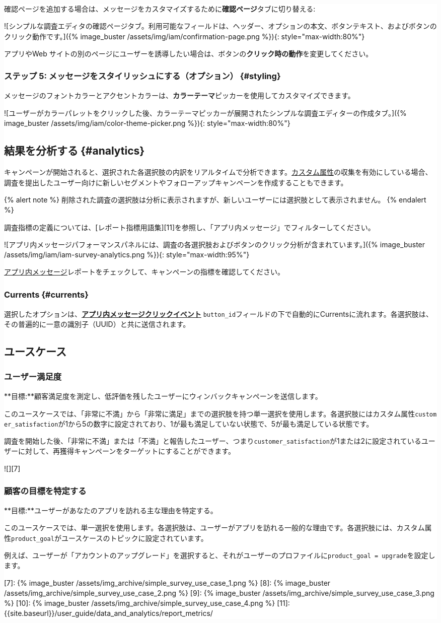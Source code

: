 確認ページを追加する場合は、メッセージをカスタマイズするために**確認ページ**タブに切り替える:

![シンプルな調査エディタの確認ページタブ。利用可能なフィールドは、ヘッダー、オプションの本文、ボタンテキスト、およびボタンのクリック動作です。]({% image_buster /assets/img/iam/confirmation-page.png %}){: style="max-width:80%"}

アプリやWeb サイトの別のページにユーザーを誘導したい場合は、ボタンの**クリック時の動作**を変更してください。

### ステップ 5: メッセージをスタイリッシュにする（オプション） {#styling}

メッセージのフォントカラーとアクセントカラーは、**カラーテーマ**ピッカーを使用してカスタマイズできます。

![ユーザーがカラーパレットをクリックした後、カラーテーマピッカーが展開されたシンプルな調査エディターの作成タブ。]({% image_buster /assets/img/iam/color-theme-picker.png %}){: style="max-width:80%"}

## 結果を分析する {#analytics}

キャンペーンが開始されると、選択された各選択肢の内訳をリアルタイムで分析できます。[カスタム属性](#custom-attributes)の収集を有効にしている場合、調査を提出したユーザー向けに新しいセグメントやフォローアップキャンペーンを作成することもできます。

{% alert note %}
削除された調査の選択肢は分析に表示されますが、新しいユーザーには選択肢として表示されません。
{% endalert %}

調査指標の定義については、[レポート指標用語集][11]を参照し、「アプリ内メッセージ」でフィルターしてください。

![アプリ内メッセージパフォーマンスパネルには、調査の各選択肢およびボタンのクリック分析が含まれています。]({% image_buster /assets/img/iam/iam-survey-analytics.png %}){: style="max-width:95%"}

[アプリ内メッセージ][4]レポートをチェックして、キャンペーンの指標を確認してください。

### Currents {#currents}

選択したオプションは、[**アプリ内メッセージクリックイベント**][6] `button_id`フィールドの下で自動的にCurrentsに流れます。各選択肢は、その普遍的に一意の識別子（UUID）と共に送信されます。

## ユースケース

### ユーザー満足度

**目標:**顧客満足度を測定し、低評価を残したユーザーにウィンバックキャンペーンを送信します。

このユースケースでは、「非常に不満」から「非常に満足」までの選択肢を持つ単一選択を使用します。各選択肢にはカスタム属性`customer_satisfaction`が1から5の数字に設定されており、1が最も満足していない状態で、5が最も満足している状態です。

調査を開始した後、「非常に不満」または「不満」と報告したユーザー、つまり`customer_satisfaction`が1または2に設定されているユーザーに対して、再獲得キャンペーンをターゲットにすることができます。

![][7]

### 顧客の目標を特定する

**目標:**ユーザーがあなたのアプリを訪れる主な理由を特定する。

このユースケースでは、単一選択を使用します。各選択肢は、ユーザーがアプリを訪れる一般的な理由です。各選択肢には、カスタム属性`product_goal`がユースケースのトピックに設定されています。 

例えば、ユーザーが「アカウントのアップグレード」を選択すると、それがユーザーのプロファイルに`product_goal = upgrade`を設定します。


[1]: {{site.baseurl}}/user_guide/message_building_by_channel/in-app_messages/create/
[2]: {{site.baseurl}}/user_guide/data_and_analytics/custom_data/custom_attributes/#custom-attribute-data-types
[3]: {{site.baseurl}}/user_guide/data_and_analytics/user_data_collection/user_profile_lifecycle/
[4]: {{site.baseurl}}/user_guide/message_building_by_channel/in-app_messages/reporting/
[5]: {{site.baseurl}}/user_guide/data_and_analytics/custom_data/managing_custom_data
[6]: {{site.baseurl}}/user_guide/data_and_analytics/braze_currents/event_glossary/message_engagement_events/#api_fzzdoylmrtwe
[7]: {% image_buster /assets/img_archive/simple_survey_use_case_1.png %}
[8]: {% image_buster /assets/img_archive/simple_survey_use_case_2.png %}
[9]: {% image_buster /assets/img_archive/simple_survey_use_case_3.png %}
[10]: {% image_buster /assets/img_archive/simple_survey_use_case_4.png %}
[11]: {{site.baseurl}}/user_guide/data_and_analytics/report_metrics/